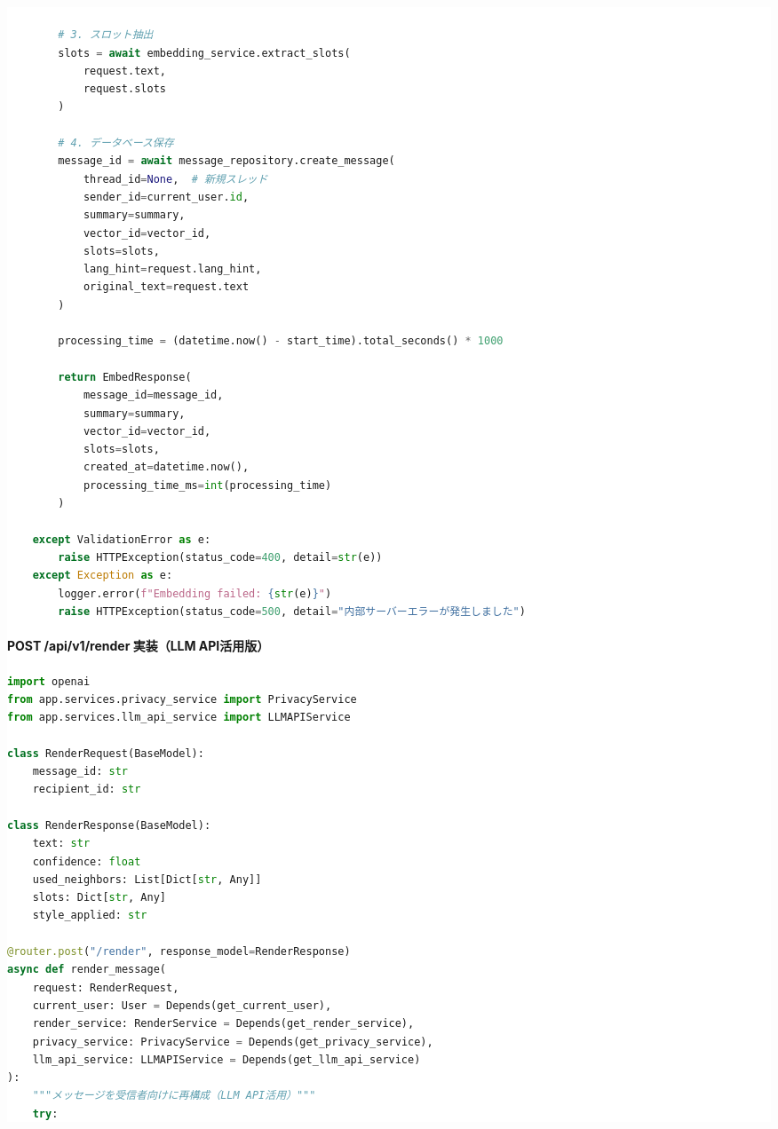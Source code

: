 ```python
        
        # 3. スロット抽出
        slots = await embedding_service.extract_slots(
            request.text,
            request.slots
        )
        
        # 4. データベース保存
        message_id = await message_repository.create_message(
            thread_id=None,  # 新規スレッド
            sender_id=current_user.id,
            summary=summary,
            vector_id=vector_id,
            slots=slots,
            lang_hint=request.lang_hint,
            original_text=request.text
        )
        
        processing_time = (datetime.now() - start_time).total_seconds() * 1000
        
        return EmbedResponse(
            message_id=message_id,
            summary=summary,
            vector_id=vector_id,
            slots=slots,
            created_at=datetime.now(),
            processing_time_ms=int(processing_time)
        )
        
    except ValidationError as e:
        raise HTTPException(status_code=400, detail=str(e))
    except Exception as e:
        logger.error(f"Embedding failed: {str(e)}")
        raise HTTPException(status_code=500, detail="内部サーバーエラーが発生しました")
```

#### POST /api/v1/render 実装（LLM API活用版）
```python
import openai
from app.services.privacy_service import PrivacyService
from app.services.llm_api_service import LLMAPIService

class RenderRequest(BaseModel):
    message_id: str
    recipient_id: str

class RenderResponse(BaseModel):
    text: str
    confidence: float
    used_neighbors: List[Dict[str, Any]]
    slots: Dict[str, Any]
    style_applied: str

@router.post("/render", response_model=RenderResponse)
async def render_message(
    request: RenderRequest,
    current_user: User = Depends(get_current_user),
    render_service: RenderService = Depends(get_render_service),
    privacy_service: PrivacyService = Depends(get_privacy_service),
    llm_api_service: LLMAPIService = Depends(get_llm_api_service)
):
    """メッセージを受信者向けに再構成（LLM API活用）"""
    try:
```